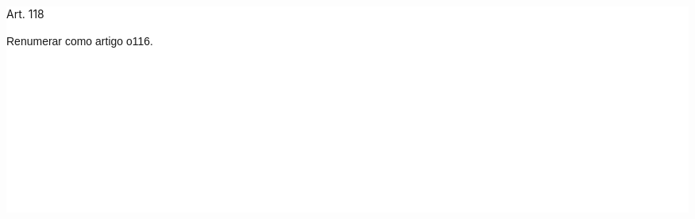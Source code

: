   </td>
 </tr>
 <tr>
  <td width=299 valign=top style='width:224.45pt;border:solid windowtext .5pt;
  border-top:none;mso-border-top-alt:solid windowtext .5pt;padding:0cm 3.5pt 0cm 3.5pt'>
  <p class=MsoBodyTextIndent3>Art. 118</p>
  </td>
  <td width=299 valign=top style='width:224.45pt;border-top:none;border-left:
  none;border-bottom:solid windowtext .5pt;border-right:solid windowtext .5pt;
  mso-border-top-alt:solid windowtext .5pt;mso-border-left-alt:solid windowtext .5pt;
  padding:0cm 3.5pt 0cm 3.5pt'>
  <p class=MsoNormal style='margin-left:45.55pt;text-indent:-45.55pt'><span
  style='font-family:Arial'>Renumerar como artigo o116.<o:p></o:p></span></p>
  </td>
 </tr>
</table>

<p class=MsoNormal><span lang=EN-US style='font-family:Arial;mso-ansi-language:
EN-US'><![if !supportEmptyParas]>&nbsp;<![endif]><o:p></o:p></span></p>

<p class=MsoNormal><span lang=EN-US style='font-family:Arial;mso-ansi-language:
EN-US'><![if !supportEmptyParas]>&nbsp;<![endif]><o:p></o:p></span></p>

<p class=MsoNormal><span lang=EN-US style='font-family:Arial;mso-ansi-language:
EN-US'><![if !supportEmptyParas]>&nbsp;<![endif]><o:p></o:p></span></p>

<p class=MsoNormal><span lang=EN-US style='font-family:Arial;mso-ansi-language:
EN-US'><span style="mso-spacerun: yes"> </span><o:p></o:p></span></p>

<p class=MsoNormal><span lang=EN-US style='font-family:Arial;mso-ansi-language:
EN-US'><![if !supportEmptyParas]>&nbsp;<![endif]><o:p></o:p></span></p>

<p class=MsoNormal><span lang=EN-US style='font-family:Arial;mso-ansi-language:
EN-US'><![if !supportEmptyParas]>&nbsp;<![endif]><o:p></o:p></span></p>

</div>

</body>
